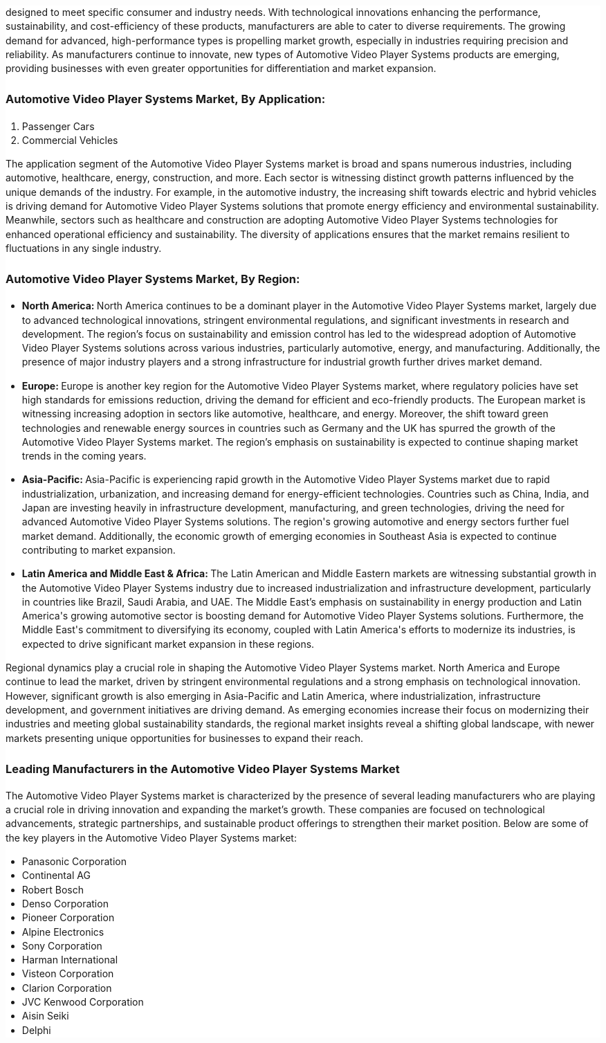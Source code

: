 designed to meet specific consumer and industry needs. With technological innovations enhancing the performance, sustainability, and cost-efficiency of these products, manufacturers are able to cater to diverse requirements. The growing demand for advanced, high-performance types is propelling market growth, especially in industries requiring precision and reliability. As manufacturers continue to innovate, new types of Automotive Video Player Systems products are emerging, providing businesses with even greater opportunities for differentiation and market expansion.</p><h3>Automotive Video Player Systems Market,&nbsp;By Application:</h3><ol><li>Passenger Cars<li> Commercial Vehicles</li></ol><p>The application segment of the Automotive Video Player Systems market is broad and spans numerous industries, including automotive, healthcare, energy, construction, and more. Each sector is witnessing distinct growth patterns influenced by the unique demands of the industry. For example, in the automotive industry, the increasing shift towards electric and hybrid vehicles is driving demand for Automotive Video Player Systems solutions that promote energy efficiency and environmental sustainability. Meanwhile, sectors such as healthcare and construction are adopting Automotive Video Player Systems technologies for enhanced operational efficiency and sustainability. The diversity of applications ensures that the market remains resilient to fluctuations in any single industry.</p><h3>Automotive Video Player Systems Market, By Region:</h3><ul><li><p><strong>North America:&nbsp;</strong>North America continues to be a dominant player in the Automotive Video Player Systems market, largely due to advanced technological innovations, stringent environmental regulations, and significant investments in research and development. The region&rsquo;s focus on sustainability and emission control has led to the widespread adoption of Automotive Video Player Systems solutions across various industries, particularly automotive, energy, and manufacturing. Additionally, the presence of major industry players and a strong infrastructure for industrial growth further drives market demand.</p></li><li><p><strong><strong>Europe:&nbsp;</strong></strong>Europe is another key region for the Automotive Video Player Systems market, where regulatory policies have set high standards for emissions reduction, driving the demand for efficient and eco-friendly products. The European market is witnessing increasing adoption in sectors like automotive, healthcare, and energy. Moreover, the shift toward green technologies and renewable energy sources in countries such as Germany and the UK has spurred the growth of the Automotive Video Player Systems market. The region&rsquo;s emphasis on sustainability is expected to continue shaping market trends in the coming years.</p></li><li><p><strong><strong>Asia-Pacific:&nbsp;</strong></strong>Asia-Pacific is experiencing rapid growth in the Automotive Video Player Systems market due to rapid industrialization, urbanization, and increasing demand for energy-efficient technologies. Countries such as China, India, and Japan are investing heavily in infrastructure development, manufacturing, and green technologies, driving the need for advanced Automotive Video Player Systems solutions. The region's growing automotive and energy sectors further fuel market demand. Additionally, the economic growth of emerging economies in Southeast Asia is expected to continue contributing to market expansion.</p></li><li><p><strong><strong>Latin America and Middle East &amp; Africa:&nbsp;</strong></strong>The Latin American and Middle Eastern markets are witnessing substantial growth in the Automotive Video Player Systems industry due to increased industrialization and infrastructure development, particularly in countries like Brazil, Saudi Arabia, and UAE. The Middle East&rsquo;s emphasis on sustainability in energy production and Latin America's growing automotive sector is boosting demand for Automotive Video Player Systems solutions. Furthermore, the Middle East's commitment to diversifying its economy, coupled with Latin America's efforts to modernize its industries, is expected to drive significant market expansion in these regions.</p></li></ul><p>Regional dynamics play a crucial role in shaping the Automotive Video Player Systems market. North America and Europe continue to lead the market, driven by stringent environmental regulations and a strong emphasis on technological innovation. However, significant growth is also emerging in Asia-Pacific and Latin America, where industrialization, infrastructure development, and government initiatives are driving demand. As emerging economies increase their focus on modernizing their industries and meeting global sustainability standards, the regional market insights reveal a shifting global landscape, with newer markets presenting unique opportunities for businesses to expand their reach.</p><h3><strong>Leading Manufacturers in the Automotive Video Player Systems Market</strong></h3><p>The Automotive Video Player Systems market is characterized by the presence of several leading manufacturers who are playing a crucial role in driving innovation and expanding the market&rsquo;s growth. These companies are focused on technological advancements, strategic partnerships, and sustainable product offerings to strengthen their market position. Below are some of the key players in the Automotive Video Player Systems market:</p></div><div class="article-main__content" data-test-id="publishing-text-block"><ul><li><span class="">Panasonic Corporation<li> Continental AG<li> Robert Bosch<li> Denso Corporation<li> Pioneer Corporation<li> Alpine Electronics<li> Sony Corporation<li> Harman International<li> Visteon Corporation<li> Clarion Corporation<li> JVC Kenwood Corporation<li> Aisin Seiki<li> Delphi